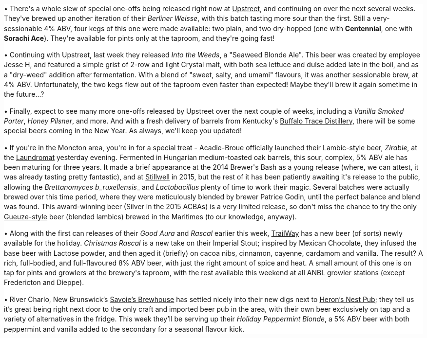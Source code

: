 



• There's a whole slew of special one-offs being released right now at [Upstreet](http://upstreetcraftbrewing.com), and continuing on over the next several weeks. They've brewed up another iteration of their _Berliner Weisse_, with this batch tasting more sour than the first. Still a very-sessionable 4% ABV, four kegs of this one were made available: two plain, and two dry-hopped (one with **Centennial**, one with **Sorachi Ace**). They're available for pints only at the taproom, and they're going fast!






• Continuing with Upstreet, last week they released _Into the Weeds_, a "Seaweed Blonde Ale". This beer was created by employee Jesse H, and featured a simple grist of 2-row and light Crystal malt, with both sea lettuce and dulse added late in the boil, and as a "dry-weed" addition after fermentation. With a blend of "sweet, salty, and umami" flavours, it was another sessionable brew, at 4% ABV. Unfortunately, the two kegs flew out of the taproom even faster than expected! Maybe they'll brew it again sometime in the future...?

• Finally, expect to see many more one-offs released by Upstreet over the next couple of weeks, including a _Vanilla Smoked Porter_, _Honey Pilsner_, and more. And with a fresh delivery of barrels from Kentucky's [Buffalo Trace Distillery](https://www.buffalotracedistillery.com/), there will be some special beers coming in the New Year. As always, we'll keep you updated!

• If you're in the Moncton area, you're in for a special treat - [Acadie-Broue](https://www.facebook.com/pages/Acadie-Broue/176759632361301) officially launched their Lambic-style beer, _Zirable_, at the [Laundromat](https://foursquare.com/v/laundromat-espresso-bar/4c93e89338dd8cfa5d02c462) yesterday evening. Fermented in Hungarian medium-toasted oak barrels, this sour, complex, 5% ABV ale has been maturing for three years. It made a brief appearance at the 2014 Brewer's Bash as a young release (where, we can attest, it was already tasting pretty fantastic), and at [Stillwell](http://www.barstillwell.com/) in 2015, but the rest of it has been patiently awaiting it's release to the public, allowing the _Brettanomyces b_ruxellensis__ and _Lactobacillus_ plenty of time to work their magic. Several batches were actually brewed over this time period, where they were meticulously blended by brewer Patrice Godin, until the perfect balance and blend was found. This award-winning beer (Silver in the 2015 ACBAs) is a very limited release, so don't miss the chance to try the only [Gueuze-style](https://en.wikipedia.org/wiki/Gueuze) beer (blended lambics) brewed in the Maritimes (to our knowledge, anyway).

• Along with the first can releases of their _Good Aura_ and _Rascal_ earlier this week, [TrailWay](http://www.trailwaybrewing.com/) has a new beer (of sorts) newly available for the holiday. _Christmas Rascal_ is a new take on their Imperial Stout; inspired by Mexican Chocolate, they infused the base beer with Lactose powder, and then aged it (briefly) on cacoa nibs, cinnamon, cayenne, cardamom and vanilla. The result? A rich, full-bodied, and full-flavoured 8% ABV beer, with just the right amount of spice and heat. A small amount of this one is on tap for pints and growlers at the brewery's taproom, with the rest available this weekend at all ANBL growler stations (except Fredericton and Dieppe).





• River Charlo, New Brunswick’s [Savoie’s Brewhouse](https://www.facebook.com/pages/Savoies-Brewhouse/1617785005132093?fref=ts) has settled nicely into their new digs next to [Heron’s Nest Pub](https://www.facebook.com/HeronsNestPub/); they tell us it’s great being right next door to the only craft and imported beer pub in the area, with their own beer exclusively on tap and a variety of alternatives in the fridge. This week they’ll be serving up their _Holiday Peppermint Blonde_, a 5% ABV beer with both peppermint and vanilla added to the secondary for a seasonal flavour kick.​

